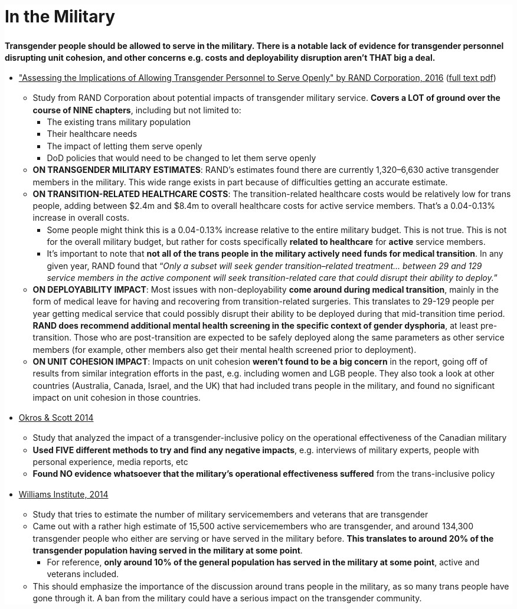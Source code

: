 # **In the Military**
**Transgender people should be allowed to serve in the military. There is a notable lack of evidence for transgender personnel disrupting unit cohesion, and other concerns e.g. costs and deployability disruption aren’t THAT big a deal.**

- ["Assessing the Implications of Allowing Transgender Personnel to Serve Openly" by RAND Corporation, 2016](https://www.rand.org/pubs/research_reports/RR1530.html) ([full text pdf](https://www.rand.org/content/dam/rand/pubs/research_reports/RR1500/RR1530/RAND_RR1530.pdf))
  - Study from RAND Corporation about potential impacts of transgender military service. **Covers a LOT of ground over the course of NINE chapters**, including but not limited to:
    - The existing trans military population
    - Their healthcare needs
    - The impact of letting them serve openly
    - DoD policies that would need to be changed to let them serve openly
  - **ON TRANSGENDER MILITARY ESTIMATES**: RAND’s estimates found there are currently 1,320–6,630 active transgender members in the military. This wide range exists in part because of difficulties getting an accurate estimate.
  - **ON TRANSITION-RELATED HEALTHCARE COSTS**: The transition-related healthcare costs would be relatively low for trans people, adding between $2.4m and $8.4m to overall healthcare costs for active service members. That’s a 0.04-0.13% increase in overall costs.
    - Some people might think this is a 0.04-0.13% increase relative to the entire military budget. This is not true. This is not for the overall military budget, but rather for costs specifically **related to healthcare** for **active** service members.
    - It’s important to note that **not all of the trans people in the military actively need funds for medical transition**. In any given year, RAND found that “*Only a subset will seek gender transition–related treatment... between 29 and 129 service members in the active component will seek transition-related care that could disrupt their ability to deploy.*”
  - **ON DEPLOYABILITY IMPACT**: Most issues with non-deployability **come around during medical transition**, mainly in the form of medical leave for having and recovering from transition-related surgeries. This translates to 29-129 people per year getting medical service that could possibly disrupt their ability to be deployed during that mid-transition time period. **RAND does recommend additional mental health screening in the specific context of gender dysphoria**, at least pre-transition. Those who are post-transition are expected to be safely deployed along the same parameters as other service members (for example, other members also get their mental health screened prior to deployment).
  - **ON UNIT COHESION IMPACT**: Impacts on unit cohesion **weren’t found to be a big concern** in the report, going off of results from similar integration efforts in the past, e.g. including women and LGB people. They also took a look at other countries (Australia, Canada, Israel, and the UK) that had included trans people in the military, and found no significant impact on unit cohesion in those countries.

- [Okros & Scott 2014](https://www.palmcenter.org/wp-content/uploads/2014/06/Transgender-Military-Service-in-Canada.pdf)
  - Study that analyzed the impact of a transgender-inclusive policy on the operational effectiveness of the Canadian military
  - **Used FIVE different methods to try and find any negative impacts**, e.g. interviews of military experts, people with personal experience, media reports, etc
  - **Found NO evidence whatsoever that the military’s operational effectiveness suffered** from the trans-inclusive policy

- [Williams Institute, 2014](https://williamsinstitute.law.ucla.edu/publications/trans-military-service-us/)
  - Study that tries to estimate the number of military servicemembers and veterans that are transgender
  - Came out with a rather high estimate of 15,500 active servicemembers who are transgender, and around 134,300 transgender people who either are serving or have served in the military before. **This translates to around 20% of the transgender population having served in the military at some point**.
    - For reference, **only around 10% of the general population has served in the military at some point**, active and veterans included.
  - This should emphasize the importance of the discussion around trans people in the military, as so many trans people have gone through it. A ban from the military could have a serious impact on the transgender community.
